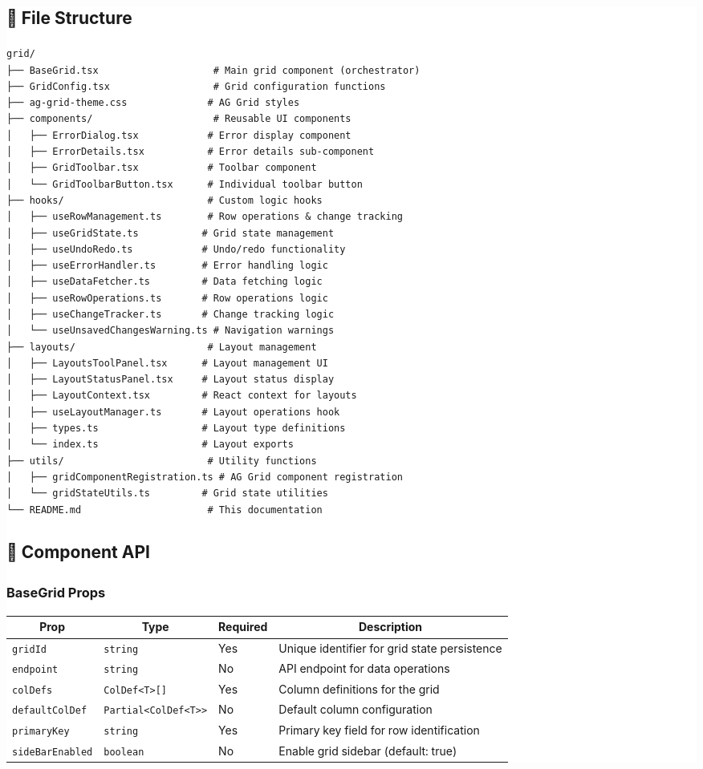 ## 📁 File Structure

```
grid/
├── BaseGrid.tsx                    # Main grid component (orchestrator)
├── GridConfig.tsx                  # Grid configuration functions
├── ag-grid-theme.css              # AG Grid styles
├── components/                     # Reusable UI components
│   ├── ErrorDialog.tsx            # Error display component
│   ├── ErrorDetails.tsx           # Error details sub-component
│   ├── GridToolbar.tsx            # Toolbar component
│   └── GridToolbarButton.tsx      # Individual toolbar button
├── hooks/                         # Custom logic hooks
│   ├── useRowManagement.ts        # Row operations & change tracking
│   ├── useGridState.ts           # Grid state management
│   ├── useUndoRedo.ts            # Undo/redo functionality
│   ├── useErrorHandler.ts        # Error handling logic
│   ├── useDataFetcher.ts         # Data fetching logic
│   ├── useRowOperations.ts       # Row operations logic
│   ├── useChangeTracker.ts       # Change tracking logic
│   └── useUnsavedChangesWarning.ts # Navigation warnings
├── layouts/                       # Layout management
│   ├── LayoutsToolPanel.tsx      # Layout management UI
│   ├── LayoutStatusPanel.tsx     # Layout status display
│   ├── LayoutContext.tsx         # React context for layouts
│   ├── useLayoutManager.ts       # Layout operations hook
│   ├── types.ts                  # Layout type definitions
│   └── index.ts                  # Layout exports
├── utils/                         # Utility functions
│   ├── gridComponentRegistration.ts # AG Grid component registration
│   └── gridStateUtils.ts         # Grid state utilities
└── README.md                      # This documentation
```

## 🔧 Component API

### BaseGrid Props

| Prop             | Type                 | Required | Description                                  |
| ---------------- | -------------------- | -------- | -------------------------------------------- |
| `gridId`         | `string`             | Yes      | Unique identifier for grid state persistence |
| `endpoint`       | `string`             | No       | API endpoint for data operations             |
| `colDefs`        | `ColDef<T>[]`        | Yes      | Column definitions for the grid              |
| `defaultColDef`  | `Partial<ColDef<T>>` | No       | Default column configuration                 |
| `primaryKey`     | `string`             | Yes      | Primary key field for row identification     |
| `sideBarEnabled` | `boolean`            | No       | Enable grid sidebar (default: true)          |

